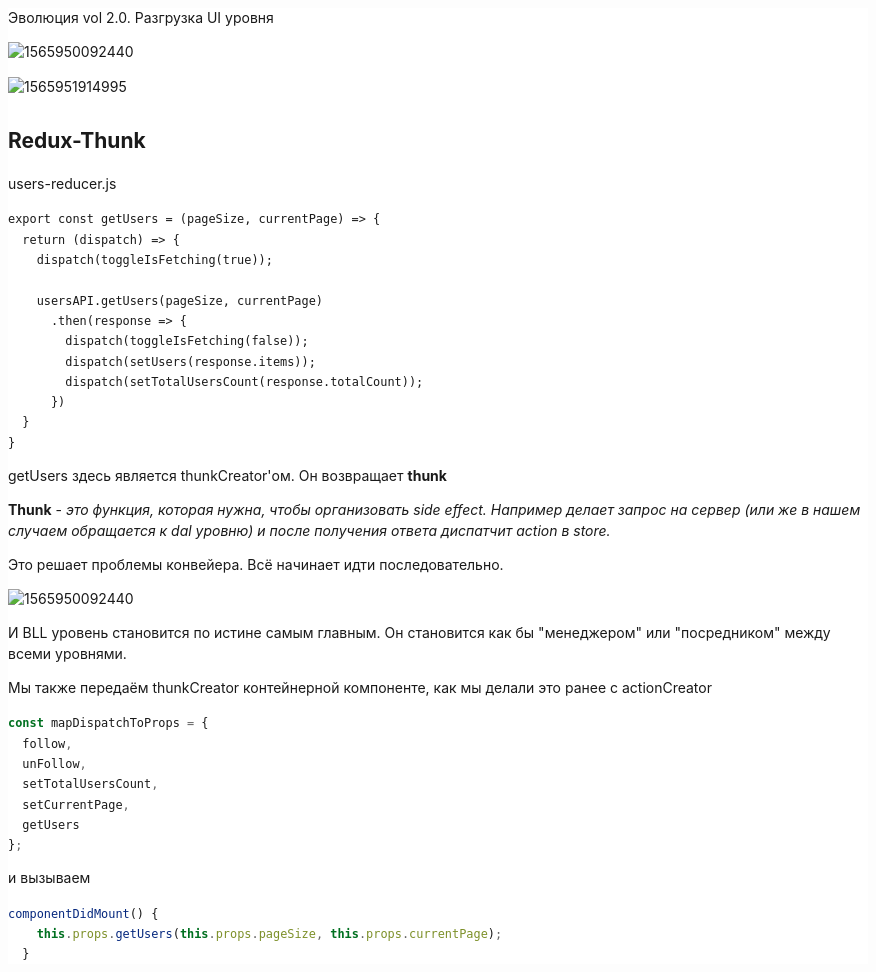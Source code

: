 Эволюция vol 2.0. Разгрузка UI уровня

![1565950092440](https://github.com/Dvachee/SocialNetworkReact/raw/master/README-IMG/1565950092440.png)

![1565951914995](https://github.com/Dvachee/SocialNetworkReact/raw/master/README-IMG/1565951914995.png)



## Redux-Thunk

users-reducer.js

```
export const getUsers = (pageSize, currentPage) => {
  return (dispatch) => {
    dispatch(toggleIsFetching(true));

    usersAPI.getUsers(pageSize, currentPage)
      .then(response => {
        dispatch(toggleIsFetching(false));
        dispatch(setUsers(response.items));
        dispatch(setTotalUsersCount(response.totalCount));
      })
  }
}
```

getUsers здесь является thunkCreator'ом. Он возвращает **thunk**

**Thunk** - *это функция, которая нужна, чтобы организовать side effect. Например делает запрос на сервер (или же в нашем случаем обращается к dal уровню) и после получения ответа диспатчит action в store.*

Это решает проблемы конвейера. Всё начинает идти последовательно.

![1565950092440](https://github.com/Dvachee/SocialNetworkReact/raw/master/README-IMG/1565950092440.png)

И BLL уровень становится по истине самым главным. Он становится как бы "менеджером" или "посредником" между всеми уровнями.

Мы также передаём thunkCreator контейнерной компоненте, как мы делали это ранее с actionCreator

```javascript
const mapDispatchToProps = {
  follow,
  unFollow,
  setTotalUsersCount,
  setCurrentPage,
  getUsers
};
```

и вызываем 

```javascript
componentDidMount() {
    this.props.getUsers(this.props.pageSize, this.props.currentPage);
  }
```
